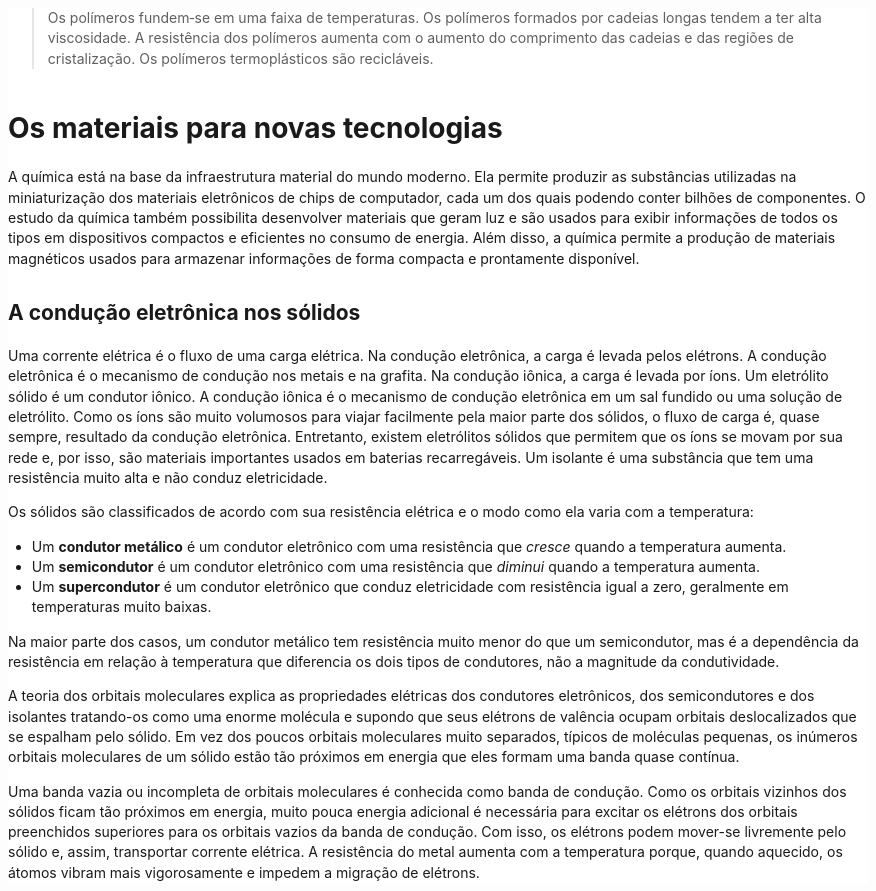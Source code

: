 > Os polímeros fundem‑se em uma faixa de temperaturas. Os polímeros formados por cadeias longas tendem a ter alta viscosidade. A resistência dos polímeros aumenta com o aumento do comprimento das cadeias e das regiões de cristalização. Os polímeros termoplásticos são recicláveis.

# Os materiais para novas tecnologias

A química está na base da infraestrutura material do mundo moderno. Ela permite produzir as substâncias utilizadas na miniaturização dos materiais eletrônicos de chips de computador, cada um dos quais podendo conter bilhões de componentes. O estudo da química também possibilita desenvolver materiais que geram luz e são usados para exibir informações de todos os tipos em dispositivos compactos e eficientes no consumo de energia. Além disso, a química permite a produção de materiais magnéticos usados para armazenar informações de forma compacta e prontamente disponível.

## A condução eletrônica nos sólidos

Uma corrente elétrica é o fluxo de uma carga elétrica. Na condução eletrônica, a carga é levada pelos elétrons. A condução eletrônica é o mecanismo de condução nos metais e na grafita. Na condução iônica, a carga é levada por íons. Um eletrólito sólido é um condutor iônico. A condução iônica é o mecanismo de condução eletrônica em um sal fundido ou uma solução de eletrólito. Como os íons são muito volumosos para viajar facilmente pela maior parte dos sólidos, o fluxo de carga é, quase sempre, resultado da condução eletrônica. Entretanto, existem eletrólitos sólidos que permitem que os íons se movam por sua rede e, por isso, são materiais importantes usados em baterias recarregáveis. Um isolante é uma substância que tem uma resistência muito alta e não conduz eletricidade.

Os sólidos são classificados de acordo com sua resistência elétrica e o modo como ela
varia com a temperatura:

- Um **condutor metálico** é um condutor eletrônico com uma resistência que *cresce* quando a temperatura aumenta.
- Um **semicondutor** é um condutor eletrônico com uma resistência que *diminui* quando
a temperatura aumenta.
- Um **supercondutor** é um condutor eletrônico que conduz eletricidade com resistência
igual a zero, geralmente em temperaturas muito baixas.

Na maior parte dos casos, um condutor metálico tem resistência muito menor do que um semicondutor, mas é a dependência da resistência em relação à temperatura que diferencia os dois tipos de condutores, não a magnitude da condutividade.

A teoria dos orbitais moleculares explica as propriedades elétricas dos condutores eletrônicos, dos semicondutores e dos isolantes tratando-os como uma enorme molécula e supondo que seus elétrons de valência ocupam orbitais deslocalizados que se espalham pelo sólido. Em vez dos poucos orbitais moleculares muito separados, típicos de moléculas pequenas, os inúmeros orbitais moleculares de um sólido estão tão próximos em energia que eles formam uma banda quase contínua.

Uma banda vazia ou incompleta de orbitais moleculares é conhecida como banda de condução. Como os orbitais vizinhos dos sólidos ficam tão próximos em energia, muito pouca energia adicional é necessária para excitar os elétrons dos orbitais preenchidos superiores para os orbitais vazios da banda de condução. Com isso, os elétrons podem mover-se livremente pelo sólido e, assim, transportar corrente elétrica. A resistência do metal aumenta com a temperatura porque, quando aquecido, os átomos vibram mais vigorosamente e impedem a migração de elétrons.
